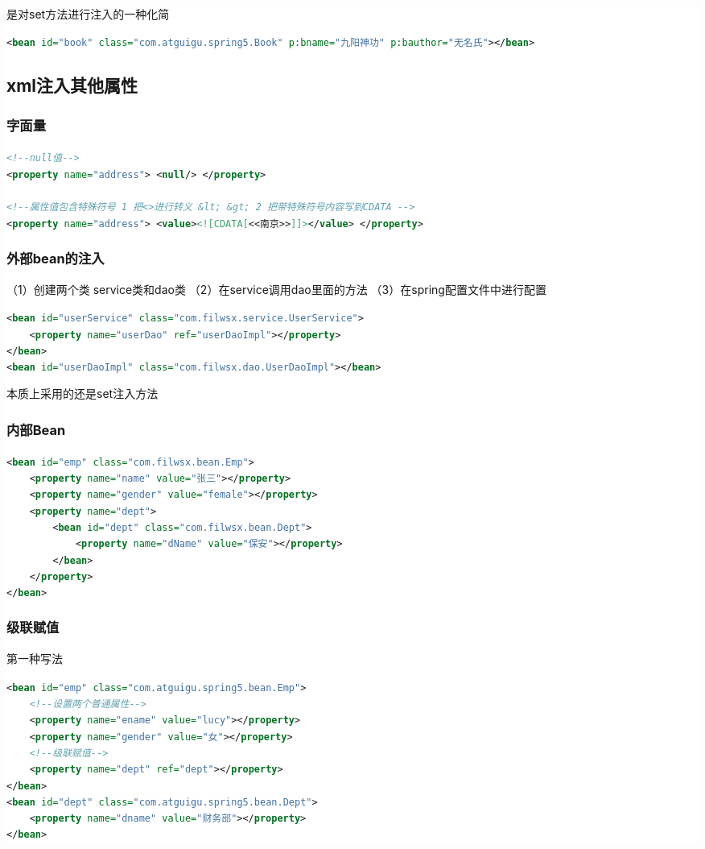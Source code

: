 是对set方法进行注入的一种化简

```xml
<bean id="book" class="com.atguigu.spring5.Book" p:bname="九阳神功" p:bauthor="无名氏"></bean>
```

## xml注入其他属性

### 字面量

```xml
<!--null值--> 
<property name="address"> <null/> </property>

<!--属性值包含特殊符号 1 把<>进行转义 &lt; &gt; 2 把带特殊符号内容写到CDATA -->
<property name="address"> <value><![CDATA[<<南京>>]]></value> </property>
```

### 外部bean的注入

（1）创建两个类 service类和dao类
（2）在service调用dao里面的方法
（3）在spring配置文件中进行配置

```xml
<bean id="userService" class="com.filwsx.service.UserService">
    <property name="userDao" ref="userDaoImpl"></property>
</bean>
<bean id="userDaoImpl" class="com.filwsx.dao.UserDaoImpl"></bean>
```

本质上采用的还是set注入方法

### 内部Bean

```xml
<bean id="emp" class="com.filwsx.bean.Emp">
    <property name="name" value="张三"></property>
    <property name="gender" value="female"></property>
    <property name="dept">
        <bean id="dept" class="com.filwsx.bean.Dept">
            <property name="dName" value="保安"></property>
        </bean>
    </property>
</bean>
```

### 级联赋值

第一种写法

```XML
<bean id="emp" class="com.atguigu.spring5.bean.Emp">
    <!--设置两个普通属性-->
    <property name="ename" value="lucy"></property>
    <property name="gender" value="女"></property>
    <!--级联赋值-->
    <property name="dept" ref="dept"></property>
</bean>
<bean id="dept" class="com.atguigu.spring5.bean.Dept">
    <property name="dname" value="财务部"></property>
</bean>
```
